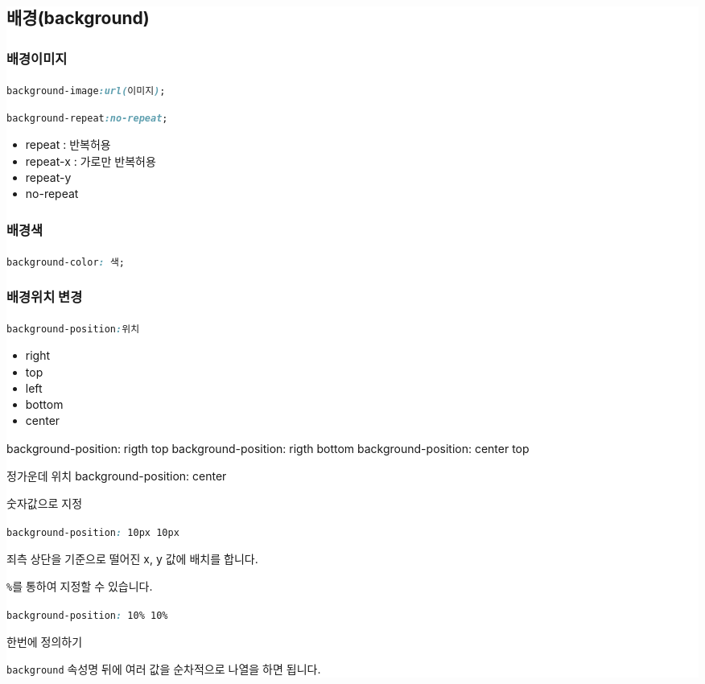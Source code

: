 ## 배경(background)

### 배경이미지

```css
background-image:url(이미지);
```


```css
background-repeat:no-repeat;
```

* repeat : 반복허용
* repeat-x : 가로만 반복허용
* repeat-y
* no-repeat

### 배경색
```css
background-color: 색;
```

### 배경위치 변경
```css
background-position:위치
```

* right
* top
* left
* bottom
* center

background-position: rigth top
background-position: rigth bottom
background-position: center top

정가운데 위치
background-position: center

숫자값으로 지정

```css
background-position: 10px 10px
```
죄측 상단을 기준으로 떨어진 x, y 값에 배치를 합니다.

`%`를 통하여 지정할 수 있습니다.
```css
background-position: 10% 10%
```

한번에 정의하기

`background` 속성명 뒤에 여러 값을 순차적으로 나열을 하면 됩니다.
